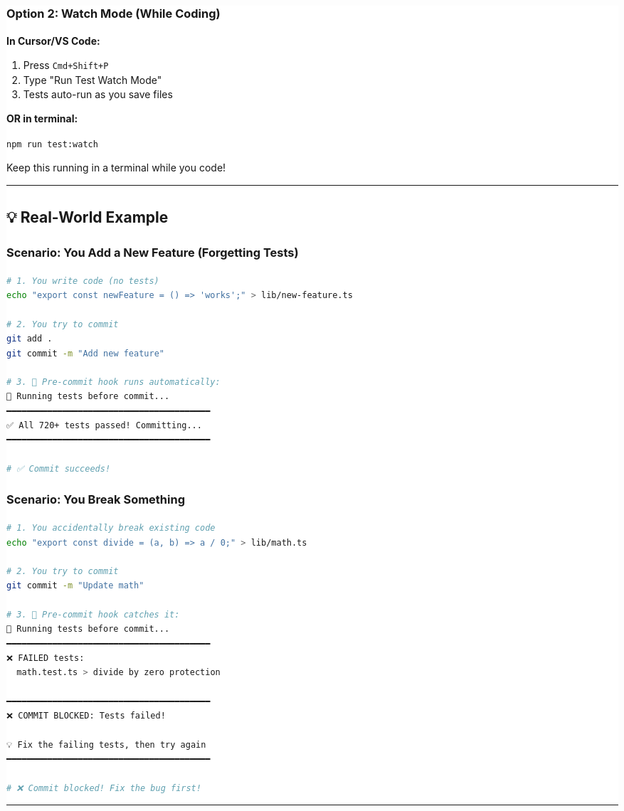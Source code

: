 ### **Option 2: Watch Mode (While Coding)**
**In Cursor/VS Code:**
1. Press `Cmd+Shift+P`
2. Type "Run Test Watch Mode"
3. Tests auto-run as you save files

**OR in terminal:**
```bash
npm run test:watch
```

Keep this running in a terminal while you code!

---

## 💡 **Real-World Example**

### **Scenario: You Add a New Feature (Forgetting Tests)**

```bash
# 1. You write code (no tests)
echo "export const newFeature = () => 'works';" > lib/new-feature.ts

# 2. You try to commit
git add .
git commit -m "Add new feature"

# 3. 🤖 Pre-commit hook runs automatically:
🧪 Running tests before commit...
━━━━━━━━━━━━━━━━━━━━━━━━━━━━━━━━━━━━━━━━
✅ All 720+ tests passed! Committing...
━━━━━━━━━━━━━━━━━━━━━━━━━━━━━━━━━━━━━━━━

# ✅ Commit succeeds!
```

### **Scenario: You Break Something**

```bash
# 1. You accidentally break existing code
echo "export const divide = (a, b) => a / 0;" > lib/math.ts

# 2. You try to commit
git commit -m "Update math"

# 3. 🤖 Pre-commit hook catches it:
🧪 Running tests before commit...
━━━━━━━━━━━━━━━━━━━━━━━━━━━━━━━━━━━━━━━━
❌ FAILED tests:
  math.test.ts > divide by zero protection

━━━━━━━━━━━━━━━━━━━━━━━━━━━━━━━━━━━━━━━━
❌ COMMIT BLOCKED: Tests failed!

💡 Fix the failing tests, then try again
━━━━━━━━━━━━━━━━━━━━━━━━━━━━━━━━━━━━━━━━

# ❌ Commit blocked! Fix the bug first!
```

---